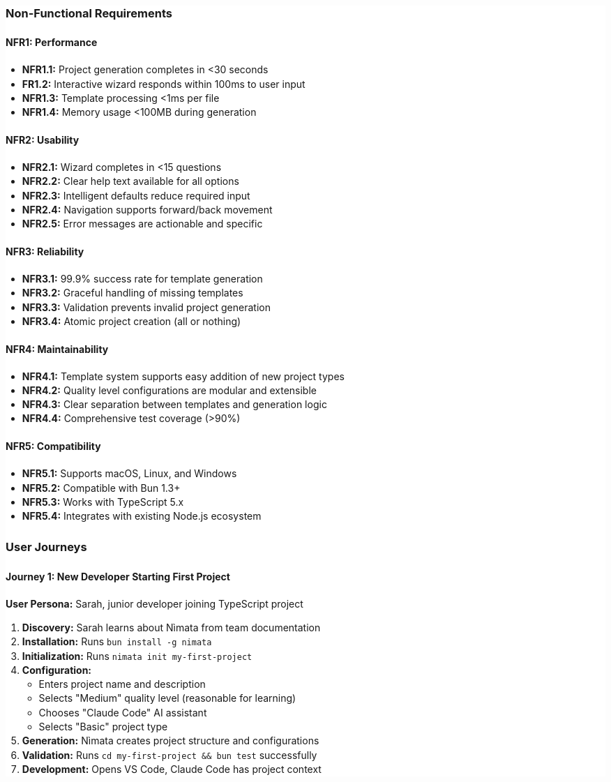 ### Non-Functional Requirements

#### NFR1: Performance

- **NFR1.1:** Project generation completes in <30 seconds
- **FR1.2:** Interactive wizard responds within 100ms to user input
- **NFR1.3:** Template processing <1ms per file
- **NFR1.4:** Memory usage <100MB during generation

#### NFR2: Usability

- **NFR2.1:** Wizard completes in <15 questions
- **NFR2.2:** Clear help text available for all options
- **NFR2.3:** Intelligent defaults reduce required input
- **NFR2.4:** Navigation supports forward/back movement
- **NFR2.5:** Error messages are actionable and specific

#### NFR3: Reliability

- **NFR3.1:** 99.9% success rate for template generation
- **NFR3.2:** Graceful handling of missing templates
- **NFR3.3:** Validation prevents invalid project generation
- **NFR3.4:** Atomic project creation (all or nothing)

#### NFR4: Maintainability

- **NFR4.1:** Template system supports easy addition of new project types
- **NFR4.2:** Quality level configurations are modular and extensible
- **NFR4.3:** Clear separation between templates and generation logic
- **NFR4.4:** Comprehensive test coverage (>90%)

#### NFR5: Compatibility

- **NFR5.1:** Supports macOS, Linux, and Windows
- **NFR5.2:** Compatible with Bun 1.3+
- **NFR5.3:** Works with TypeScript 5.x
- **NFR5.4:** Integrates with existing Node.js ecosystem

### User Journeys

#### Journey 1: New Developer Starting First Project

**User Persona:** Sarah, junior developer joining TypeScript project

1. **Discovery:** Sarah learns about Nìmata from team documentation
2. **Installation:** Runs `bun install -g nimata`
3. **Initialization:** Runs `nimata init my-first-project`
4. **Configuration:**
   - Enters project name and description
   - Selects "Medium" quality level (reasonable for learning)
   - Chooses "Claude Code" AI assistant
   - Selects "Basic" project type
5. **Generation:** Nìmata creates project structure and configurations
6. **Validation:** Runs `cd my-first-project && bun test` successfully
7. **Development:** Opens VS Code, Claude Code has project context
